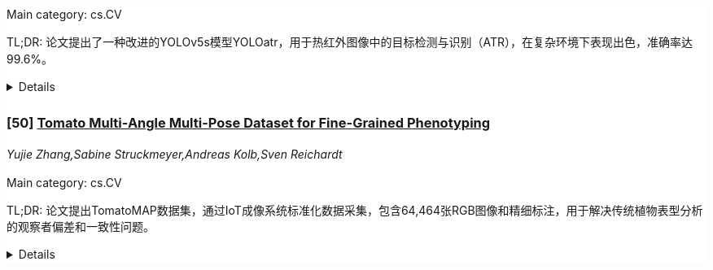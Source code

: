 Main category: cs.CV

TL;DR: 论文提出了一种改进的YOLOv5s模型YOLOatr，用于热红外图像中的目标检测与识别（ATR），在复杂环境下表现出色，准确率达99.6%。


<details><summary>Details</summary></details>


### [50] [Tomato Multi-Angle Multi-Pose Dataset for Fine-Grained Phenotyping](https://arxiv.org/abs/2507.11279)
*Yujie Zhang,Sabine Struckmeyer,Andreas Kolb,Sven Reichardt*

Main category: cs.CV

TL;DR: 论文提出TomatoMAP数据集，通过IoT成像系统标准化数据采集，包含64,464张RGB图像和精细标注，用于解决传统植物表型分析的观察者偏差和一致性问题。


<details>
  <summary>Details</summary>
Motivation: 传统植物表型分析方法存在观察者偏差和不一致性问题，限制了分析的准确性和可重复性。

Method: 开发TomatoMAP数据集，采用IoT成像系统标准化采集，包含多角度图像和精细标注，并验证了基于MobileNetv3、YOLOv11和MaskRCNN的深度学习框架。

Result: 模型在数据集上训练后，其准确性和速度与领域专家相当，Cohen's Kappa和热图验证了方法的可靠性。

Conclusion: TomatoMAP数据集和提出的方法为精细植物表型分析提供了可靠且高效的解决方案。

Abstract: Observer bias and inconsistencies in traditional plant phenotyping methods
limit the accuracy and reproducibility of fine-grained plant analysis. To
overcome these challenges, we developed TomatoMAP, a comprehensive dataset for
Solanum lycopersicum using an Internet of Things (IoT) based imaging system
with standardized data acquisition protocols. Our dataset contains 64,464 RGB
images that capture 12 different plant poses from four camera elevation angles.
Each image includes manually annotated bounding boxes for seven regions of
